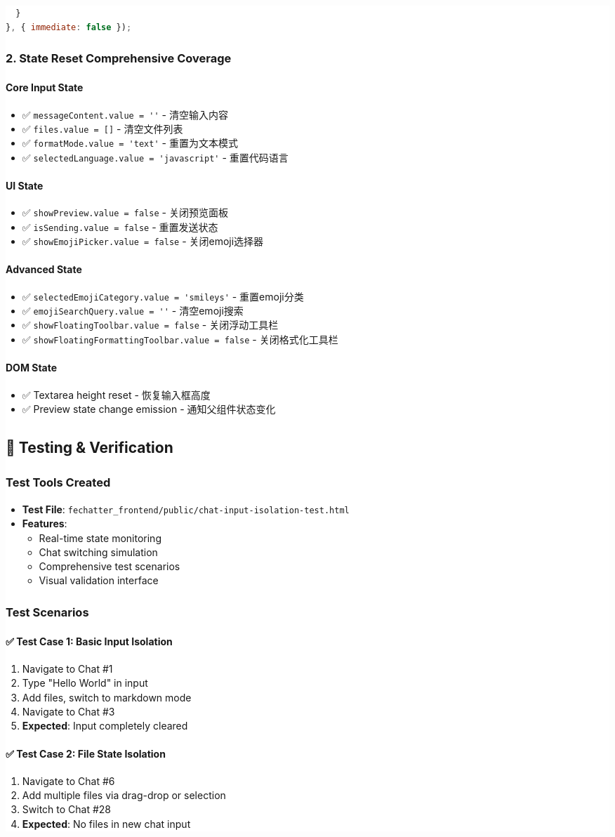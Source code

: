 ```javascript
  }
}, { immediate: false });
```

### 2. State Reset Comprehensive Coverage

#### Core Input State
- ✅ `messageContent.value = ''` - 清空输入内容
- ✅ `files.value = []` - 清空文件列表
- ✅ `formatMode.value = 'text'` - 重置为文本模式
- ✅ `selectedLanguage.value = 'javascript'` - 重置代码语言

#### UI State
- ✅ `showPreview.value = false` - 关闭预览面板
- ✅ `isSending.value = false` - 重置发送状态
- ✅ `showEmojiPicker.value = false` - 关闭emoji选择器

#### Advanced State
- ✅ `selectedEmojiCategory.value = 'smileys'` - 重置emoji分类
- ✅ `emojiSearchQuery.value = ''` - 清空emoji搜索
- ✅ `showFloatingToolbar.value = false` - 关闭浮动工具栏
- ✅ `showFloatingFormattingToolbar.value = false` - 关闭格式化工具栏

#### DOM State
- ✅ Textarea height reset - 恢复输入框高度
- ✅ Preview state change emission - 通知父组件状态变化

## 🧪 Testing & Verification

### Test Tools Created
- **Test File**: `fechatter_frontend/public/chat-input-isolation-test.html`
- **Features**: 
  - Real-time state monitoring
  - Chat switching simulation
  - Comprehensive test scenarios
  - Visual validation interface

### Test Scenarios

#### ✅ Test Case 1: Basic Input Isolation
1. Navigate to Chat #1
2. Type "Hello World" in input
3. Add files, switch to markdown mode
4. Navigate to Chat #3
5. **Expected**: Input completely cleared

#### ✅ Test Case 2: File State Isolation
1. Navigate to Chat #6
2. Add multiple files via drag-drop or selection
3. Switch to Chat #28
4. **Expected**: No files in new chat input
